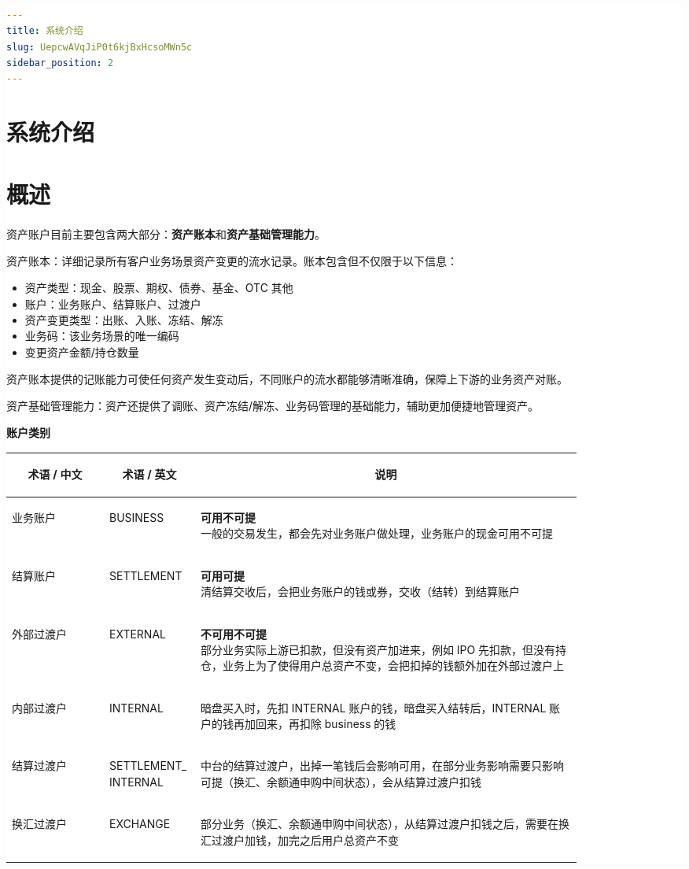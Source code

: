 ```yaml
---
title: 系统介绍
slug: UepcwAVqJiP0t6kjBxHcsoMWn5c
sidebar_position: 2
---
```



# 系统介绍

# 概述

资产账户目前主要包含两大部分：<b>资产账本</b>和<b>资产基础管理能力</b>。

资产账本：详细记录所有客户业务场景资产变更的流水记录。账本包含但不仅限于以下信息：
- 资产类型：现金、股票、期权、债券、基金、OTC 其他
- 账户：业务账户、结算账户、过渡户
- 资产变更类型：出账、入账、冻结、解冻
- 业务码：该业务场景的唯一编码
- 变更资产金额/持仓数量

资产账本提供的记账能力可使任何资产发生变动后，不同账户的流水都能够清晰准确，保障上下游的业务资产对账。

资产基础管理能力：资产还提供了调账、资产冻结/解冻、业务码管理的基础能力，辅助更加便捷地管理资产。

<b>账户类别</b>

<table header_column="1" header_row="1">
<colgroup>
<col width="124"/>
<col width="116"/>
<col width="485"/>
</colgroup>
<thead>
<tr><th><p>术语 / 中文</p></th><th><p>术语 / 英文</p></th><th><p>说明</p></th></tr>
</thead>
<tbody>
<tr><td><p>业务账户</p></td><td><p>BUSINESS</p></td><td><p><b>可用不可提</b><br/>一般的交易发生，都会先对业务账户做处理，业务账户的现金可用不可提</p></td></tr>
<tr><td><p>结算账户</p></td><td><p>SETTLEMENT</p></td><td><p><b>可用可提</b><br/>清结算交收后，会把业务账户的钱或券，交收（结转）到结算账户</p></td></tr>
<tr><td><p>外部过渡户</p></td><td><p>EXTERNAL</p></td><td><p><b>不可用不可提</b><br/>部分业务实际上游已扣款，但没有资产加进来，例如 IPO 先扣款，但没有持仓，业务上为了使得用户总资产不变，会把扣掉的钱额外加在外部过渡户上</p></td></tr>
<tr><td><p>内部过渡户</p></td><td><p>INTERNAL</p></td><td><p>暗盘买入时，先扣 INTERNAL 账户的钱，暗盘买入结转后，INTERNAL 账户的钱再加回来，再扣除 business 的钱</p></td></tr>
<tr><td><p>结算过渡户</p></td><td><p>SETTLEMENT_INTERNAL</p></td><td><p>中台的结算过渡户，出掉一笔钱后会影响可用，在部分业务影响需要只影响可提（换汇、余额通申购中间状态），会从结算过渡户扣钱</p></td></tr>
<tr><td><p>换汇过渡户</p></td><td><p>EXCHANGE</p></td><td><p>部分业务（换汇、余额通申购中间状态），从结算过渡户扣钱之后，需要在换汇过渡户加钱，加完之后用户总资产不变</p></td></tr>
</tbody>
</table>
